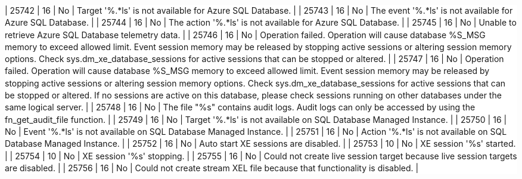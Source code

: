 | 25742 | 16 | No | Target '%.\*ls' is not available for Azure SQL Database. |
| 25743 | 16 | No | The event '%.\*ls' is not available for Azure SQL Database. |
| 25744 | 16 | No | The action '%.\*ls' is not available for Azure SQL Database. |
| 25745 | 16 | No | Unable to retrieve Azure SQL Database telemetry data. |
| 25746 | 16 | No | Operation failed. Operation will cause database %S_MSG memory to exceed allowed limit. Event session memory may be released by stopping active sessions or altering session memory options. Check sys.dm_xe_database_sessions for active sessions that can be stopped or altered. |
| 25747 | 16 | No | Operation failed. Operation will cause database %S_MSG memory to exceed allowed limit. Event session memory may be released by stopping active sessions or altering session memory options. Check sys.dm_xe_database_sessions for active sessions that can be stopped or altered. If no sessions are active on this database, please check sessions running on other databases under the same logical server. |
| 25748 | 16 | No | The file "%s" contains audit logs. Audit logs can only be accessed by using the fn_get_audit_file function. |
| 25749 | 16 | No | Target '%.\*ls' is not available on SQL Database Managed Instance. |
| 25750 | 16 | No | Event '%.\*ls' is not available on SQL Database Managed Instance. |
| 25751 | 16 | No | Action '%.\*ls' is not available on SQL Database Managed Instance. |
| 25752 | 16 | No | Auto start XE sessions are disabled. |
| 25753 | 10 | No | XE session '%s' started. |
| 25754 | 10 | No | XE session '%s' stopping. |
| 25755 | 16 | No | Could not create live session target because live session targets are disabled. |
| 25756 | 16 | No | Could not create stream XEL file because that functionality is disabled. |
